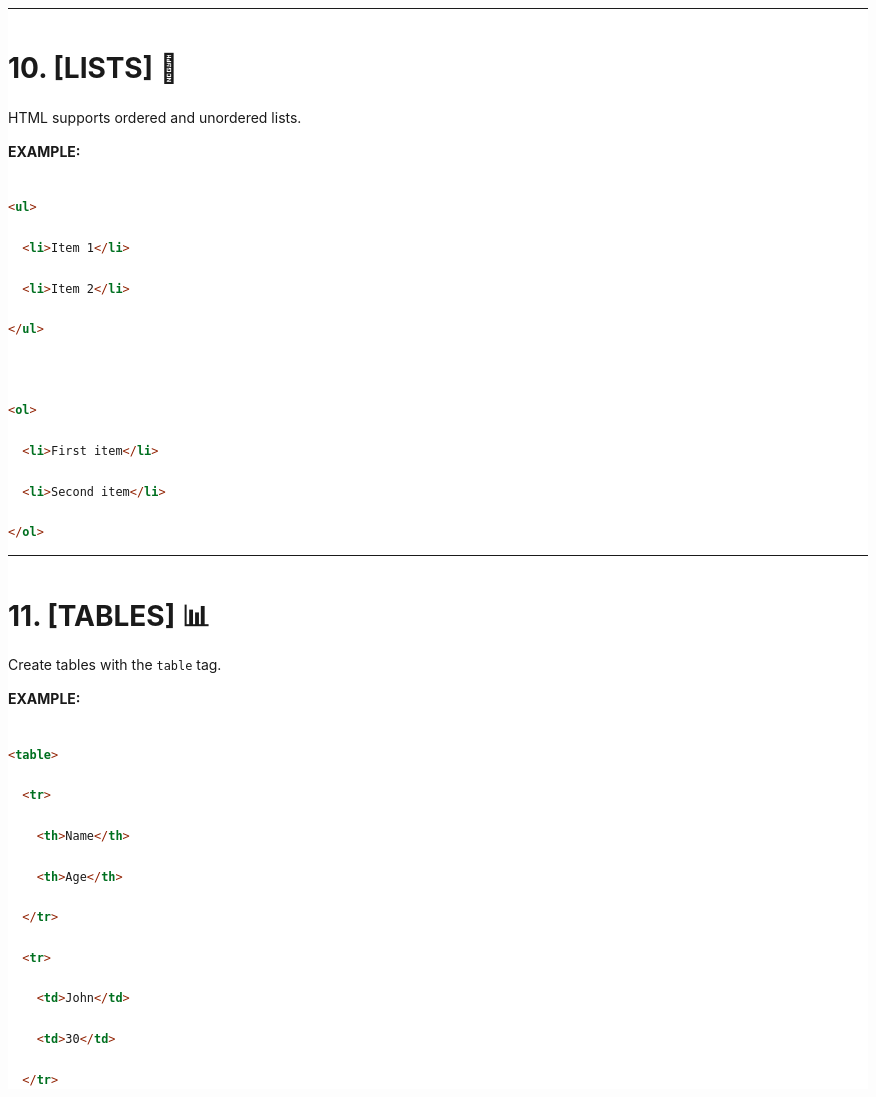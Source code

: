 

---



# 10. [LISTS] 📄

HTML supports ordered and unordered lists.



**EXAMPLE:**

```html

<ul>

  <li>Item 1</li>

  <li>Item 2</li>

</ul>



<ol>

  <li>First item</li>

  <li>Second item</li>

</ol>

```



---



# 11. [TABLES] 📊

Create tables with the `table` tag.



**EXAMPLE:**

```html

<table>

  <tr>

    <th>Name</th>

    <th>Age</th>

  </tr>

  <tr>

    <td>John</td>

    <td>30</td>

  </tr>

```